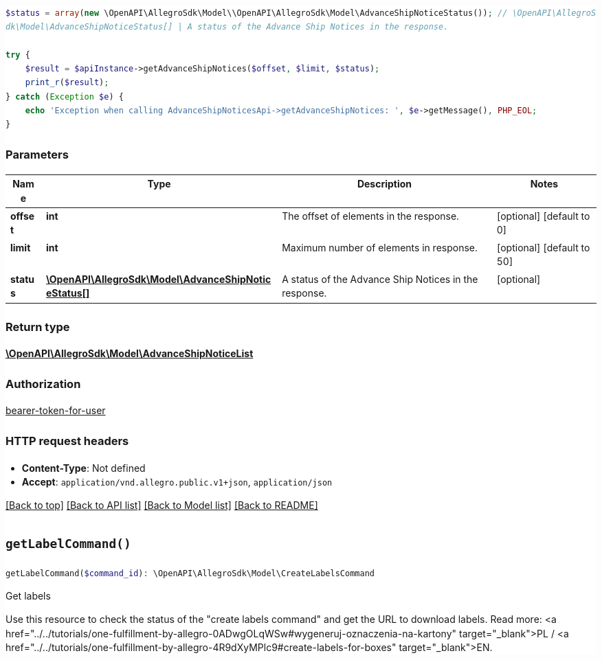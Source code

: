 ```php
$status = array(new \OpenAPI\AllegroSdk\Model\\OpenAPI\AllegroSdk\Model\AdvanceShipNoticeStatus()); // \OpenAPI\AllegroSdk\Model\AdvanceShipNoticeStatus[] | A status of the Advance Ship Notices in the response.

try {
    $result = $apiInstance->getAdvanceShipNotices($offset, $limit, $status);
    print_r($result);
} catch (Exception $e) {
    echo 'Exception when calling AdvanceShipNoticesApi->getAdvanceShipNotices: ', $e->getMessage(), PHP_EOL;
}
```

### Parameters

Name | Type | Description  | Notes
------------- | ------------- | ------------- | -------------
 **offset** | **int**| The offset of elements in the response. | [optional] [default to 0]
 **limit** | **int**| Maximum number of elements in response. | [optional] [default to 50]
 **status** | [**\OpenAPI\AllegroSdk\Model\AdvanceShipNoticeStatus[]**](../Model/\OpenAPI\AllegroSdk\Model\AdvanceShipNoticeStatus.md)| A status of the Advance Ship Notices in the response. | [optional]

### Return type

[**\OpenAPI\AllegroSdk\Model\AdvanceShipNoticeList**](../Model/AdvanceShipNoticeList.md)

### Authorization

[bearer-token-for-user](../../README.md#bearer-token-for-user)

### HTTP request headers

- **Content-Type**: Not defined
- **Accept**: `application/vnd.allegro.public.v1+json`, `application/json`

[[Back to top]](#) [[Back to API list]](../../README.md#endpoints)
[[Back to Model list]](../../README.md#models)
[[Back to README]](../../README.md)

## `getLabelCommand()`

```php
getLabelCommand($command_id): \OpenAPI\AllegroSdk\Model\CreateLabelsCommand
```

Get labels

Use this resource to check the status of the \"create labels command\" and get the URL to download labels. Read more: <a href=\"../../tutorials/one-fulfillment-by-allegro-0ADwgOLqWSw#wygeneruj-oznaczenia-na-kartony\" target=\"_blank\">PL</a> / <a href=\"../../tutorials/one-fulfillment-by-allegro-4R9dXyMPlc9#create-labels-for-boxes\" target=\"_blank\">EN</a>.
